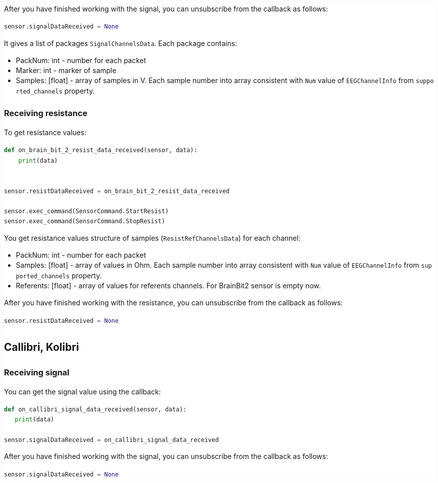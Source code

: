 After you have finished working with the signal, you can unsubscribe from the callback as follows:

```python
sensor.signalDataReceived = None
```

It gives a list of packages `SignalChannelsData`. Each package contains:
- PackNum: int - number for each packet
- Marker: int - marker of sample
- Samples: [float] - array of samples in V. Each sample number into array consistent with `Num` value of `EEGChannelInfo` from `supported_channels` property.

### Receiving resistance

To get resistance values:

```python
def on_brain_bit_2_resist_data_received(sensor, data):
    print(data)


sensor.resistDataReceived = on_brain_bit_2_resist_data_received

sensor.exec_command(SensorCommand.StartResist)
sensor.exec_command(SensorCommand.StopResist)
```

You get resistance values structure of samples (`ResistRefChannelsData`) for each channel:
 - PackNum: int - number for each packet
 - Samples: [float] - array of values in Ohm. Each sample number into array consistent with `Num` value of `EEGChannelInfo` from `supported_channels` property.
 - Referents: [float] - array of values for referents channels. For BrainBit2 sensor is empty now.

After you have finished working with the resistance, you can unsubscribe from the callback as follows:

```python
sensor.resistDataReceived = None
```

## Callibri, Kolibri

### Receiving signal

You can get the signal value using the callback:

```python
def on_callibri_signal_data_received(sensor, data):
   print(data)

sensor.signalDataReceived = on_callibri_signal_data_received
```

After you have finished working with the signal, you can unsubscribe from the callback as follows:

```python
sensor.signalDataReceived = None
```
